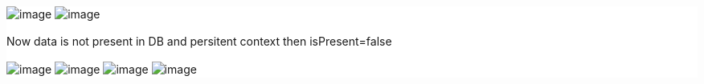 <img width="500" alt="image" src="https://github.com/user-attachments/assets/9bfe74c0-e3ec-4aaf-b45d-b78f4e4d69c0" />

<img width="425" alt="image" src="https://github.com/user-attachments/assets/52443541-e75f-480f-acc2-9e80f2d779dc" />

Now data is not present in DB and persitent context then isPresent=false



<img width="423" alt="image" src="https://github.com/user-attachments/assets/45ceb7ac-dc4d-4629-9c29-e48cdd61f9f4" />

<img width="433" alt="image" src="https://github.com/user-attachments/assets/5106aaa7-f487-4ae8-8490-1b9f18ed72a0" />

<img width="425" alt="image" src="https://github.com/user-attachments/assets/eb02600c-67a6-45c2-aa81-87cc6997e896" />

<img width="443" alt="image" src="https://github.com/user-attachments/assets/8b06f5f9-bceb-48d8-b1be-97a01771b515" />









































